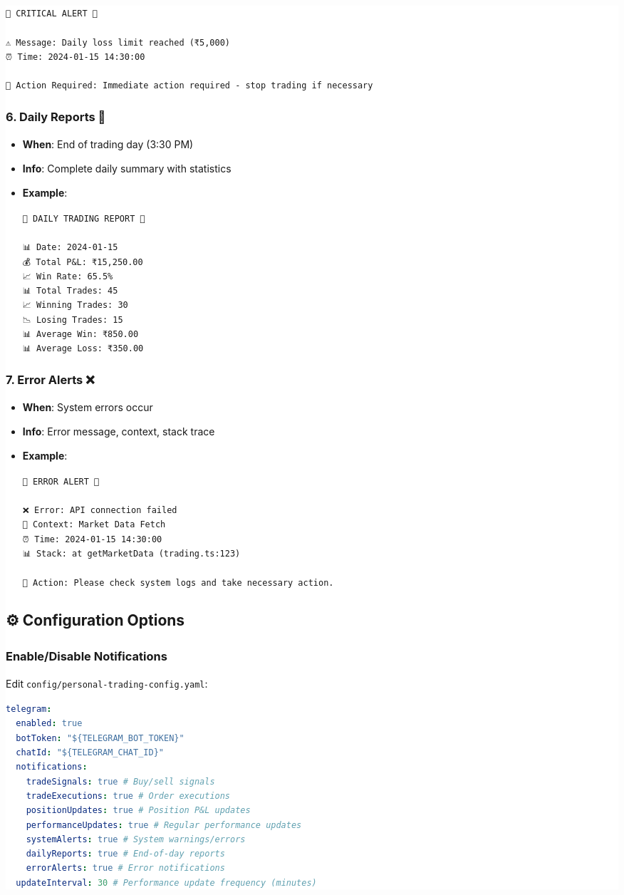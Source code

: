  ```
  🚨 CRITICAL ALERT 🚨

  ⚠️ Message: Daily loss limit reached (₹5,000)
  ⏰ Time: 2024-01-15 14:30:00

  🚨 Action Required: Immediate action required - stop trading if necessary
  ```

### 6. Daily Reports 📅

- **When**: End of trading day (3:30 PM)
- **Info**: Complete daily summary with statistics
- **Example**:

  ```
  📅 DAILY TRADING REPORT 📅

  📊 Date: 2024-01-15
  💰 Total P&L: ₹15,250.00
  📈 Win Rate: 65.5%
  📊 Total Trades: 45
  📈 Winning Trades: 30
  📉 Losing Trades: 15
  📊 Average Win: ₹850.00
  📊 Average Loss: ₹350.00
  ```

### 7. Error Alerts ❌

- **When**: System errors occur
- **Info**: Error message, context, stack trace
- **Example**:

  ```
  🚨 ERROR ALERT 🚨

  ❌ Error: API connection failed
  📝 Context: Market Data Fetch
  ⏰ Time: 2024-01-15 14:30:00
  📊 Stack: at getMarketData (trading.ts:123)

  🔧 Action: Please check system logs and take necessary action.
  ```

## ⚙️ Configuration Options

### Enable/Disable Notifications

Edit `config/personal-trading-config.yaml`:

```yaml
telegram:
  enabled: true
  botToken: "${TELEGRAM_BOT_TOKEN}"
  chatId: "${TELEGRAM_CHAT_ID}"
  notifications:
    tradeSignals: true # Buy/sell signals
    tradeExecutions: true # Order executions
    positionUpdates: true # Position P&L updates
    performanceUpdates: true # Regular performance updates
    systemAlerts: true # System warnings/errors
    dailyReports: true # End-of-day reports
    errorAlerts: true # Error notifications
  updateInterval: 30 # Performance update frequency (minutes)
```
